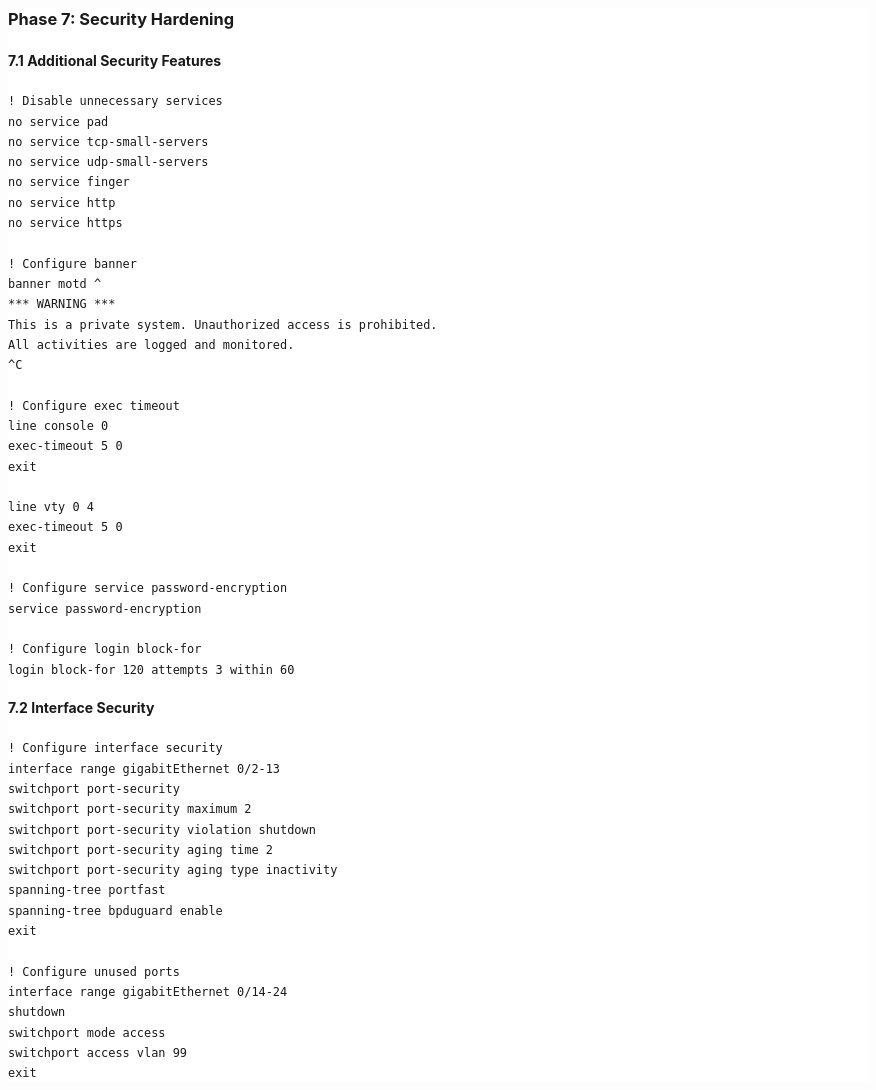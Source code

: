 ### Phase 7: Security Hardening

#### 7.1 Additional Security Features
```cisco
! Disable unnecessary services
no service pad
no service tcp-small-servers
no service udp-small-servers
no service finger
no service http
no service https

! Configure banner
banner motd ^
*** WARNING ***
This is a private system. Unauthorized access is prohibited.
All activities are logged and monitored.
^C

! Configure exec timeout
line console 0
exec-timeout 5 0
exit

line vty 0 4
exec-timeout 5 0
exit

! Configure service password-encryption
service password-encryption

! Configure login block-for
login block-for 120 attempts 3 within 60
```

#### 7.2 Interface Security
```cisco
! Configure interface security
interface range gigabitEthernet 0/2-13
switchport port-security
switchport port-security maximum 2
switchport port-security violation shutdown
switchport port-security aging time 2
switchport port-security aging type inactivity
spanning-tree portfast
spanning-tree bpduguard enable
exit

! Configure unused ports
interface range gigabitEthernet 0/14-24
shutdown
switchport mode access
switchport access vlan 99
exit
```
